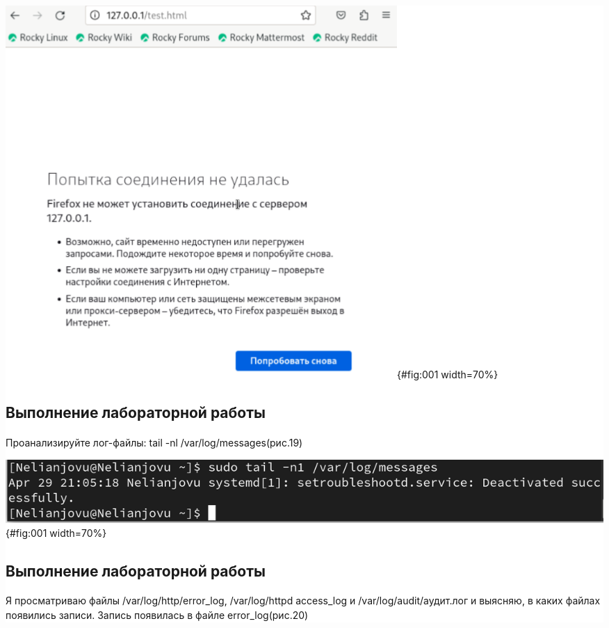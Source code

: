 ![Попытка прослушивания другого порта](image/Untitled19a.png){#fig:001 width=70%}

## Выполнение лабораторной работы

Проанализируйте лог-файлы: tail -nl /var/log/messages(рис.19)

![Проверка лог-файлов](image/Untitled20.png){#fig:001 width=70%}

## Выполнение лабораторной работы

Я просматриваю файлы /var/log/http/error_log, /var/log/httpd access_log и /var/log/audit/аудит.лог и выясняю, в каких файлах появились записи. Запись появилась в файле error_log(рис.20)
